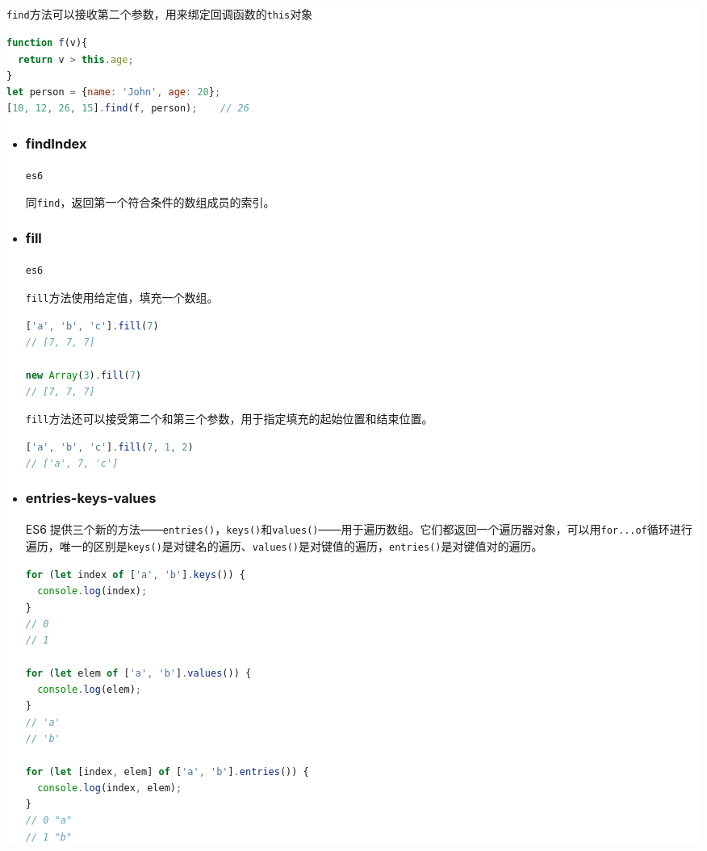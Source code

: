   `find`方法可以接收第二个参数，用来绑定回调函数的`this`对象

  ```js
  function f(v){
    return v > this.age;
  }
  let person = {name: 'John', age: 20};
  [10, 12, 26, 15].find(f, person);    // 26
  ```

* ### findIndex

  `es6`

  同`find`，返回第一个符合条件的数组成员的索引。

* ### fill

  `es6`

  `fill`方法使用给定值，填充一个数组。

  ```js
  ['a', 'b', 'c'].fill(7)
  // [7, 7, 7]

  new Array(3).fill(7)
  // [7, 7, 7]
  ```

  `fill`方法还可以接受第二个和第三个参数，用于指定填充的起始位置和结束位置。

  ```js
  ['a', 'b', 'c'].fill(7, 1, 2)
  // ['a', 7, 'c']
  ```

* ### entries-keys-values

  ES6 提供三个新的方法——`entries()`，`keys()`和`values()`——用于遍历数组。它们都返回一个遍历器对象，可以用`for...of`循环进行遍历，唯一的区别是`keys()`是对键名的遍历、`values()`是对键值的遍历，`entries()`是对键值对的遍历。

  ```js
  for (let index of ['a', 'b'].keys()) {
    console.log(index);
  }
  // 0
  // 1

  for (let elem of ['a', 'b'].values()) {
    console.log(elem);
  }
  // 'a'
  // 'b'

  for (let [index, elem] of ['a', 'b'].entries()) {
    console.log(index, elem);
  }
  // 0 "a"
  // 1 "b"
  ```
